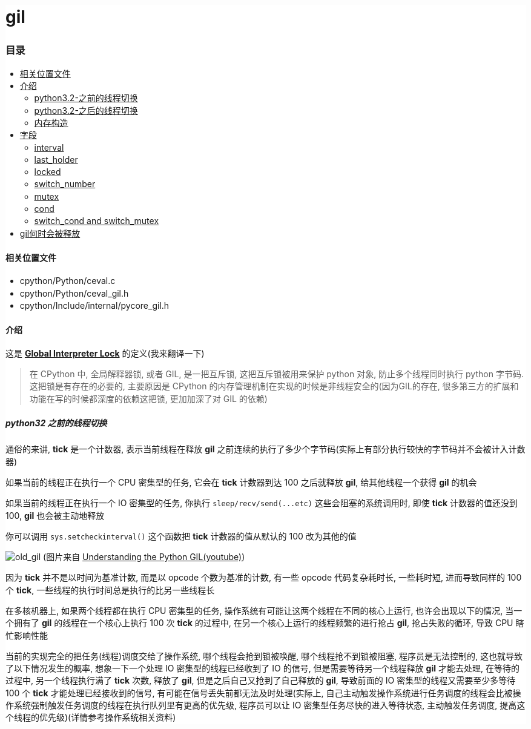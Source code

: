 # gil

### 目录

* [相关位置文件](#相关位置文件)
* [介绍](#介绍)
	* [python3.2-之前的线程切换](#python32-之前的线程切换)
	* [python3.2-之后的线程切换](#python3.2-之后的线程切换)
	* [内存构造](#内存构造)
* [字段](#字段)
	* [interval](#interval)
	* [last_holder](#last_holder)
	* [locked](#locked)
	* [switch_number](#switch_number)
	* [mutex](#mutex)
	* [cond](#cond)
	* [switch_cond and switch_mutex](#switch_cond-and-switch_mutex)
* [gil何时会被释放](#gil何时会被释放)


#### 相关位置文件

* cpython/Python/ceval.c
* cpython/Python/ceval_gil.h
* cpython/Include/internal/pycore_gil.h

#### 介绍

这是 [**Global Interpreter Lock**](https://wiki.python.org/moin/GlobalInterpreterLock) 的定义(我来翻译一下)

> 在 CPython 中, 全局解释器锁, 或者 GIL, 是一把互斥锁, 这把互斥锁被用来保护 python 对象, 防止多个线程同时执行 python 字节码. 这把锁是有存在的必要的, 主要原因是 CPython 的内存管理机制在实现的时候是非线程安全的(因为GIL的存在, 很多第三方的扩展和功能在写的时候都深度的依赖这把锁, 更加加深了对 GIL 的依赖)

##### python32 之前的线程切换

通俗的来讲, **tick** 是一个计数器, 表示当前线程在释放 **gil** 之前连续的执行了多少个字节码(实际上有部分执行较快的字节码并不会被计入计数器)

如果当前的线程正在执行一个 CPU 密集型的任务, 它会在 **tick** 计数器到达 100 之后就释放 **gil**, 给其他线程一个获得 **gil** 的机会

如果当前的线程正在执行一个 IO 密集型的任务, 你执行 `sleep/recv/send(...etc)` 这些会阻塞的系统调用时, 即使 **tick** 计数器的值还没到 100, **gil** 也会被主动地释放

你可以调用 `sys.setcheckinterval()` 这个函数把 **tick** 计数器的值从默认的 100 改为其他的值

![old_gil](https://github.com/zpoint/CPython-Internals/blob/master/Interpreter/gil/old_gil.png)
(图片来自 [Understanding the Python GIL(youtube)](https://www.youtube.com/watch?v=Obt-vMVdM8s))

因为 **tick** 并不是以时间为基准计数, 而是以 opcode 个数为基准的计数, 有一些 opcode 代码复杂耗时长, 一些耗时短, 进而导致同样的 100 个 **tick**, 一些线程的执行时间总是执行的比另一些线程长

在多核机器上, 如果两个线程都在执行 CPU 密集型的任务, 操作系统有可能让这两个线程在不同的核心上运行, 也许会出现以下的情况, 当一个拥有了 **gil** 的线程在一个核心上执行 100 次 **tick** 的过程中, 在另一个核心上运行的线程频繁的进行抢占 **gil**, 抢占失败的循环, 导致 CPU 瞎忙影响性能

当前的实现完全的把任务(线程)调度交给了操作系统, 哪个线程会抢到锁被唤醒, 哪个线程抢不到锁被阻塞, 程序员是无法控制的, 这也就导致了以下情况发生的概率, 想象一下一个处理 IO 密集型的线程已经收到了 IO 的信号, 但是需要等待另一个线程释放 **gil** 才能去处理, 在等待的过程中, 另一个线程执行满了 **tick** 次数, 释放了 **gil**, 但是之后自己又抢到了自己释放的 **gil**, 导致前面的 IO 密集型的线程又需要至少多等待 100 个 **tick** 才能处理已经接收到的信号, 有可能在信号丢失前都无法及时处理(实际上, 自己主动触发操作系统进行任务调度的线程会比被操作系统强制触发任务调度的线程在执行队列里有更高的优先级, 程序员可以让 IO 密集型任务尽快的进入等待状态, 主动触发任务调度, 提高这个线程的优先级)(详情参考操作系统相关资料)
